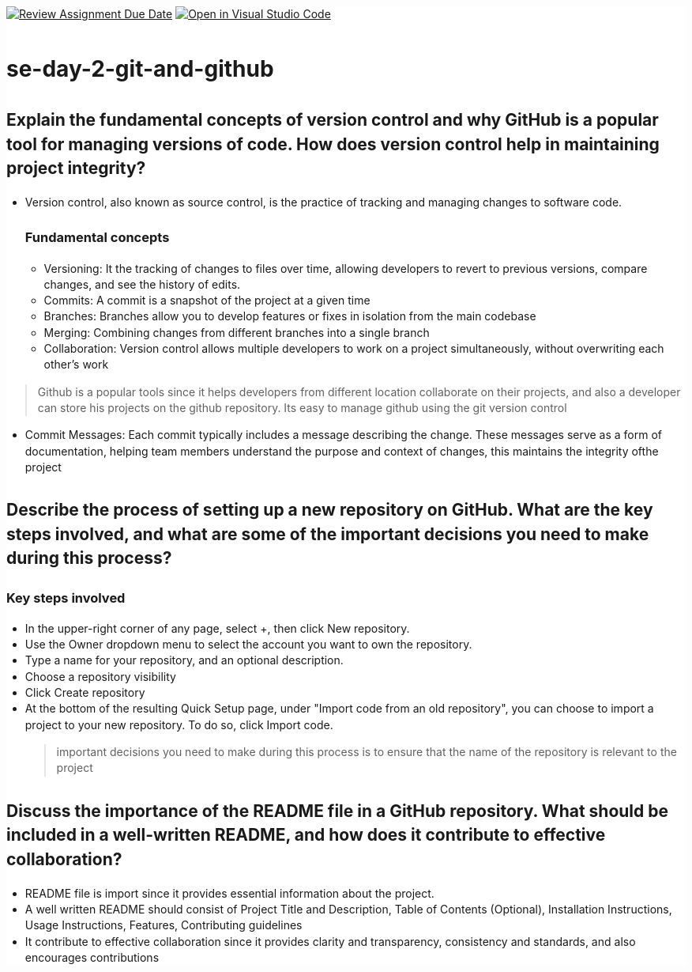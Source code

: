 [![Review Assignment Due Date](https://classroom.github.com/assets/deadline-readme-button-22041afd0340ce965d47ae6ef1cefeee28c7c493a6346c4f15d667ab976d596c.svg)](https://classroom.github.com/a/8wgCKhpZ)
[![Open in Visual Studio Code](https://classroom.github.com/assets/open-in-vscode-2e0aaae1b6195c2367325f4f02e2d04e9abb55f0b24a779b69b11b9e10269abc.svg)](https://classroom.github.com/online_ide?assignment_repo_id=15591857&assignment_repo_type=AssignmentRepo)
# se-day-2-git-and-github
## Explain the fundamental concepts of version control and why GitHub is a popular tool for managing versions of code. How does version control help in maintaining project integrity?
* Version control, also known as source control, is the practice of tracking and managing changes to software code.
  ### Fundamental concepts
  * Versioning: It the tracking of changes to files over time, allowing developers to revert to previous versions, compare changes, and see the history of edits.
  * Commits: A commit is a snapshot of the project at a given time
  * Branches:  Branches allow you to develop features or fixes in isolation from the main codebase
  * Merging: Combining changes from different branches into a single branch
  * Collaboration: Version control allows multiple developers to work on a project simultaneously, without overwriting each other’s work
> Github is a popular tools since it helps developers from different location collaborate on their projects, and also a developer can store his projects on the github repository. Its easy to manage  github using the git version control
* Commit Messages: Each commit typically includes a message describing the change. These messages serve as a form of documentation, helping team members understand the purpose and context of changes, this maintains the integrity ofthe project


## Describe the process of setting up a new repository on GitHub. What are the key steps involved, and what are some of the important decisions you need to make during this process?
### Key steps involved
* In the upper-right corner of any page, select +, then click New repository.
* Use the Owner dropdown menu to select the account you want to own the repository.
* Type a name for your repository, and an optional description.
* Choose a repository visibility
* Click Create repository
* At the bottom of the resulting Quick Setup page, under "Import code from an old repository", you can choose to import a project to your new repository. To do so, click Import code.
  > important decisions you need to make during this process is to ensure that the name of the repository is relevant to the project

## Discuss the importance of the README file in a GitHub repository. What should be included in a well-written README, and how does it contribute to effective collaboration?
* README file is import since it provides essential information about the project.
* A well written README should consist of Project Title and Description, Table of Contents (Optional), Installation Instructions, Usage Instructions, Features, Contributing guidelines
* It contribute to effective collaboration since it provides clarity and transparency, consistency and standards, and also encourages contributions
